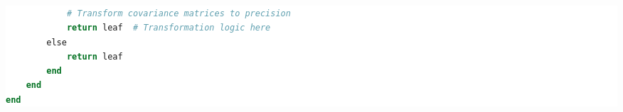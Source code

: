 ```julia
            # Transform covariance matrices to precision
            return leaf  # Transformation logic here
        else
            return leaf
        end
    end
end
```
